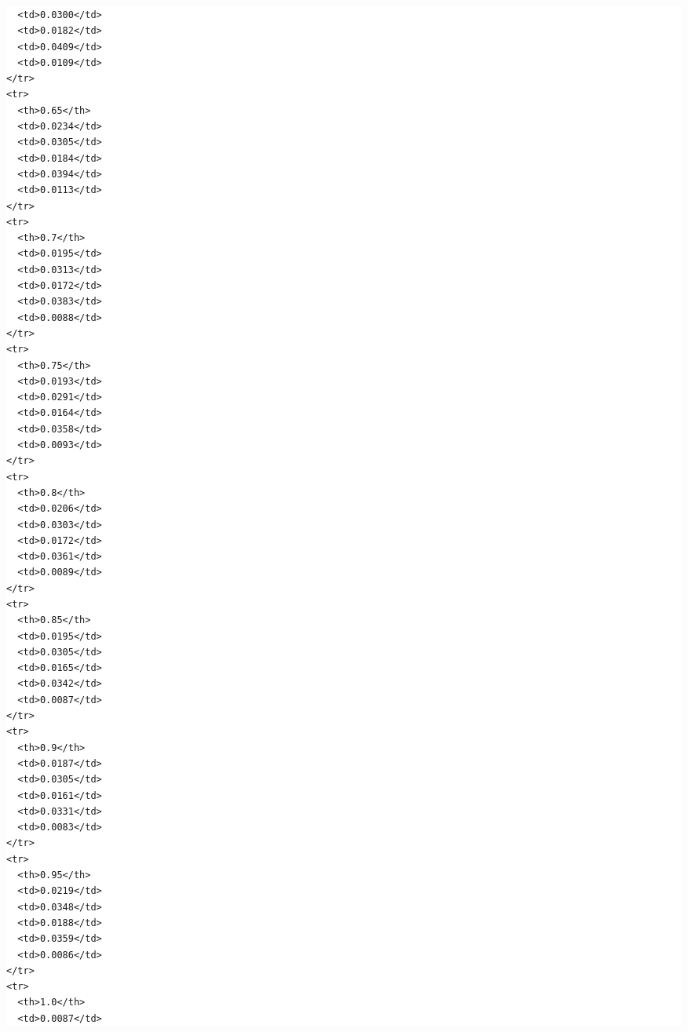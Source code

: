       <td>0.0300</td>
      <td>0.0182</td>
      <td>0.0409</td>
      <td>0.0109</td>
    </tr>
    <tr>
      <th>0.65</th>
      <td>0.0234</td>
      <td>0.0305</td>
      <td>0.0184</td>
      <td>0.0394</td>
      <td>0.0113</td>
    </tr>
    <tr>
      <th>0.7</th>
      <td>0.0195</td>
      <td>0.0313</td>
      <td>0.0172</td>
      <td>0.0383</td>
      <td>0.0088</td>
    </tr>
    <tr>
      <th>0.75</th>
      <td>0.0193</td>
      <td>0.0291</td>
      <td>0.0164</td>
      <td>0.0358</td>
      <td>0.0093</td>
    </tr>
    <tr>
      <th>0.8</th>
      <td>0.0206</td>
      <td>0.0303</td>
      <td>0.0172</td>
      <td>0.0361</td>
      <td>0.0089</td>
    </tr>
    <tr>
      <th>0.85</th>
      <td>0.0195</td>
      <td>0.0305</td>
      <td>0.0165</td>
      <td>0.0342</td>
      <td>0.0087</td>
    </tr>
    <tr>
      <th>0.9</th>
      <td>0.0187</td>
      <td>0.0305</td>
      <td>0.0161</td>
      <td>0.0331</td>
      <td>0.0083</td>
    </tr>
    <tr>
      <th>0.95</th>
      <td>0.0219</td>
      <td>0.0348</td>
      <td>0.0188</td>
      <td>0.0359</td>
      <td>0.0086</td>
    </tr>
    <tr>
      <th>1.0</th>
      <td>0.0087</td>